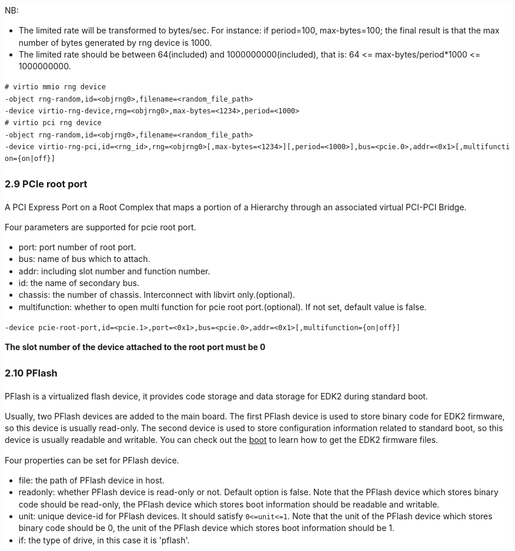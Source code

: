  NB:
 * The limited rate will be transformed to bytes/sec. For instance: if period=100, max-bytes=100; the final
 result is that the max number of bytes generated by rng device is 1000.
 * The limited rate should be between 64(included) and 1000000000(included), that is:
 64 <= max-bytes/period\*1000 <= 1000000000.

```shell
# virtio mmio rng device
-object rng-random,id=<objrng0>,filename=<random_file_path>
-device virtio-rng-device,rng=<objrng0>,max-bytes=<1234>,period=<1000>
# virtio pci rng device
-object rng-random,id=<objrng0>,filename=<random_file_path>
-device virtio-rng-pci,id=<rng_id>,rng=<objrng0>[,max-bytes=<1234>][,period=<1000>],bus=<pcie.0>,addr=<0x1>[,multifunction={on|off}]
```

### 2.9 PCIe root port
A PCI Express Port on a Root Complex that maps a portion of a Hierarchy through an associated virtual PCI-PCI
Bridge.

Four parameters are supported for pcie root port.
* port: port number of root port.
* bus: name of bus which to attach.
* addr: including slot number and function number.
* id: the name of secondary bus.
* chassis: the number of chassis. Interconnect with libvirt only.(optional).
* multifunction: whether to open multi function for pcie root port.(optional).
If not set, default value is false.

```shell
-device pcie-root-port,id=<pcie.1>,port=<0x1>,bus=<pcie.0>,addr=<0x1>[,multifunction={on|off}]
```

**The slot number of the device attached to the root port must be 0**

### 2.10 PFlash
PFlash is a virtualized flash device, it provides code storage and data storage for EDK2 during standard boot.

Usually, two PFlash devices are added to the main board. The first PFlash device is used to store binary code for EDK2 firmware, so this device is usually read-only. The second device is used to store configuration information related to standard boot, so this device is usually readable and writable. You can check out the [boot](./boot.md) to learn how to get the EDK2 firmware files.

Four properties can be set for PFlash device.

* file: the path of PFlash device in host.
* readonly: whether PFlash device is read-only or not. Default option is false. Note that the PFlash device which stores binary code should be read-only, the PFlash device which stores boot information should be readable and writable.
* unit: unique device-id for PFlash devices. It should satisfy `0<=unit<=1`. Note that the unit of the PFlash device which stores binary code should be 0, the unit of the PFlash device which stores boot information should be 1.
* if: the type of drive, in this case it is 'pflash'.
